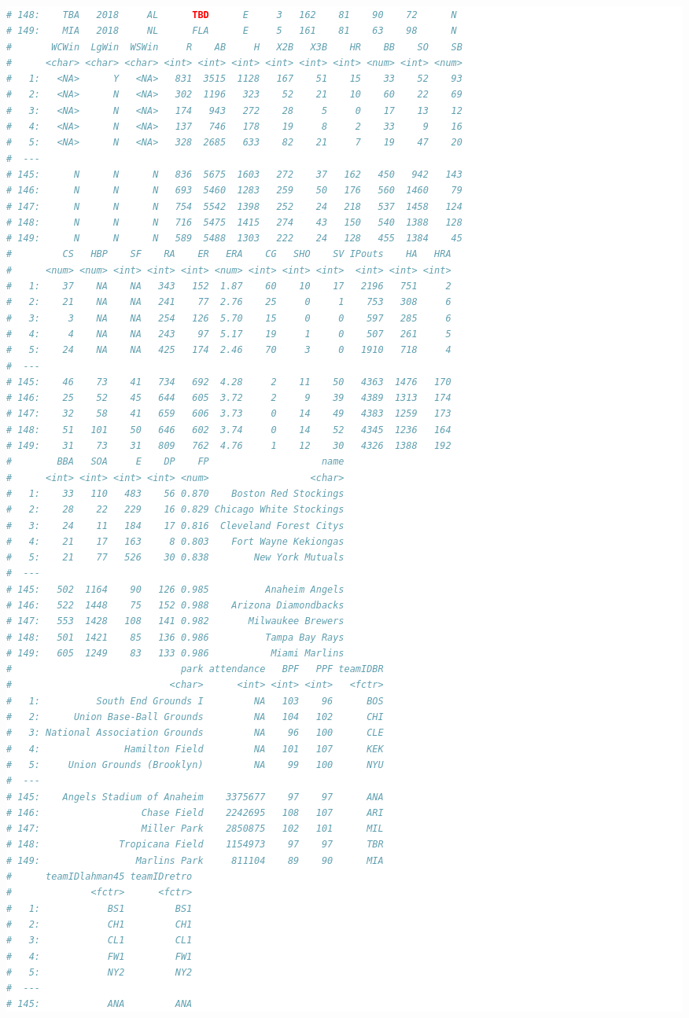 ``` r
# 148:    TBA   2018     AL      TBD      E     3   162    81    90    72      N
# 149:    MIA   2018     NL      FLA      E     5   161    81    63    98      N
#       WCWin  LgWin  WSWin     R    AB     H   X2B   X3B    HR    BB    SO    SB
#      <char> <char> <char> <int> <int> <int> <int> <int> <int> <num> <int> <num>
#   1:   <NA>      Y   <NA>   831  3515  1128   167    51    15    33    52    93
#   2:   <NA>      N   <NA>   302  1196   323    52    21    10    60    22    69
#   3:   <NA>      N   <NA>   174   943   272    28     5     0    17    13    12
#   4:   <NA>      N   <NA>   137   746   178    19     8     2    33     9    16
#   5:   <NA>      N   <NA>   328  2685   633    82    21     7    19    47    20
#  ---                                                                           
# 145:      N      N      N   836  5675  1603   272    37   162   450   942   143
# 146:      N      N      N   693  5460  1283   259    50   176   560  1460    79
# 147:      N      N      N   754  5542  1398   252    24   218   537  1458   124
# 148:      N      N      N   716  5475  1415   274    43   150   540  1388   128
# 149:      N      N      N   589  5488  1303   222    24   128   455  1384    45
#         CS   HBP    SF    RA    ER   ERA    CG   SHO    SV IPouts    HA   HRA
#      <num> <num> <int> <int> <int> <num> <int> <int> <int>  <int> <int> <int>
#   1:    37    NA    NA   343   152  1.87    60    10    17   2196   751     2
#   2:    21    NA    NA   241    77  2.76    25     0     1    753   308     6
#   3:     3    NA    NA   254   126  5.70    15     0     0    597   285     6
#   4:     4    NA    NA   243    97  5.17    19     1     0    507   261     5
#   5:    24    NA    NA   425   174  2.46    70     3     0   1910   718     4
#  ---                                                                         
# 145:    46    73    41   734   692  4.28     2    11    50   4363  1476   170
# 146:    25    52    45   644   605  3.72     2     9    39   4389  1313   174
# 147:    32    58    41   659   606  3.73     0    14    49   4383  1259   173
# 148:    51   101    50   646   602  3.74     0    14    52   4345  1236   164
# 149:    31    73    31   809   762  4.76     1    12    30   4326  1388   192
#        BBA   SOA     E    DP    FP                    name
#      <int> <int> <int> <int> <num>                  <char>
#   1:    33   110   483    56 0.870    Boston Red Stockings
#   2:    28    22   229    16 0.829 Chicago White Stockings
#   3:    24    11   184    17 0.816  Cleveland Forest Citys
#   4:    21    17   163     8 0.803    Fort Wayne Kekiongas
#   5:    21    77   526    30 0.838        New York Mutuals
#  ---                                                      
# 145:   502  1164    90   126 0.985          Anaheim Angels
# 146:   522  1448    75   152 0.988    Arizona Diamondbacks
# 147:   553  1428   108   141 0.982       Milwaukee Brewers
# 148:   501  1421    85   136 0.986          Tampa Bay Rays
# 149:   605  1249    83   133 0.986           Miami Marlins
#                              park attendance   BPF   PPF teamIDBR
#                            <char>      <int> <int> <int>   <fctr>
#   1:          South End Grounds I         NA   103    96      BOS
#   2:      Union Base-Ball Grounds         NA   104   102      CHI
#   3: National Association Grounds         NA    96   100      CLE
#   4:               Hamilton Field         NA   101   107      KEK
#   5:     Union Grounds (Brooklyn)         NA    99   100      NYU
#  ---                                                             
# 145:    Angels Stadium of Anaheim    3375677    97    97      ANA
# 146:                  Chase Field    2242695   108   107      ARI
# 147:                  Miller Park    2850875   102   101      MIL
# 148:              Tropicana Field    1154973    97    97      TBR
# 149:                 Marlins Park     811104    89    90      MIA
#      teamIDlahman45 teamIDretro
#              <fctr>      <fctr>
#   1:            BS1         BS1
#   2:            CH1         CH1
#   3:            CL1         CL1
#   4:            FW1         FW1
#   5:            NY2         NY2
#  ---                           
# 145:            ANA         ANA
```